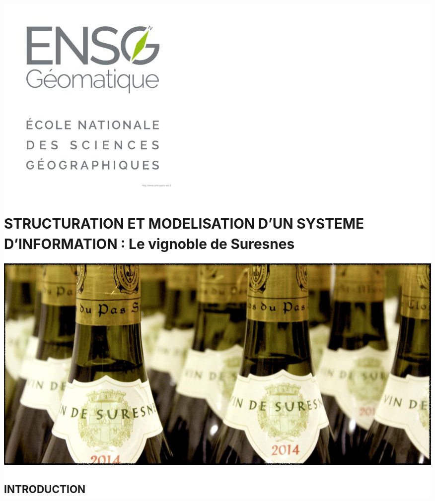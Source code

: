 ![](Images/ensg.jpg "Logo")


# STRUCTURATION ET MODELISATION D’UN SYSTEME D’INFORMATION : Le vignoble de Suresnes


![](Images/pagecouv.jpg "Bouteilles")


## INTRODUCTION
